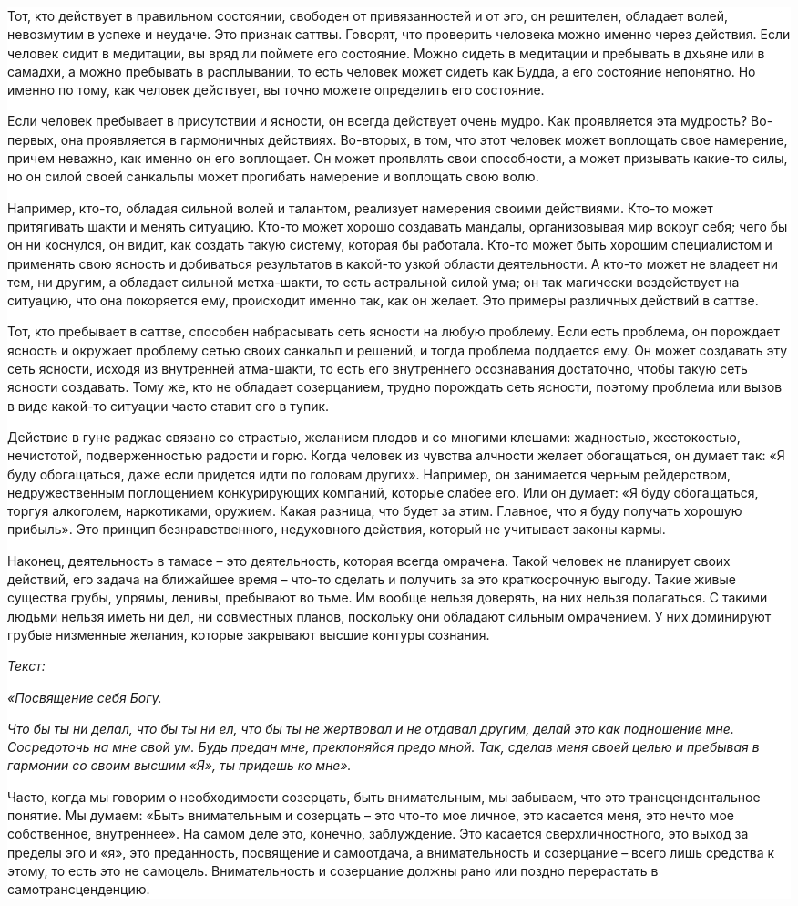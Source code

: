   
 Тот, кто действует в правильном состоянии, свободен от привязанностей и от эго, он решителен, обладает волей, невозмутим в успехе и неудаче. Это признак саттвы. Говорят, что проверить человека можно именно через действия. Если человек сидит в медитации, вы вряд ли поймете его состояние. Можно сидеть в медитации и пребывать в дхьяне или в самадхи, а можно пребывать в расплывании, то есть человек может сидеть как Будда, а его состояние непонятно. Но именно по тому, как человек действует, вы точно можете определить его состояние.

 Если человек пребывает в присутствии и ясности, он всегда действует очень мудро. Как проявляется эта мудрость? Во-первых, она проявляется в гармоничных действиях. Во-вторых, в том, что этот человек может воплощать свое намерение, причем неважно, как именно он его воплощает. Он может проявлять свои способности, а может призывать какие-то силы, но он силой своей санкальпы может прогибать намерение и воплощать свою волю.

 Например, кто-то, обладая сильной волей и талантом, реализует намерения своими действиями. Кто-то может притягивать шакти и менять ситуацию. Кто-то может хорошо создавать мандалы, организовывая мир вокруг себя; чего бы он ни коснулся, он видит, как создать такую систему, которая бы работала. Кто-то может быть хорошим специалистом и применять свою ясность и добиваться результатов в какой-то узкой области деятельности. А кто-то может не владеет ни тем, ни другим, а обладает сильной метха-шакти, то есть астральной силой ума; он так магически воздействует на ситуацию, что она покоряется ему, происходит именно так, как он желает. Это примеры различных действий в саттве.

 Тот, кто пребывает в саттве, способен набрасывать сеть ясности на любую проблему. Если есть проблема, он порождает ясность и окружает проблему сетью своих санкальп и решений, и тогда проблема поддается ему. Он может создавать эту сеть ясности, исходя из внутренней атма-шакти, то есть его внутреннего осознавания достаточно, чтобы такую сеть ясности создавать. Тому же, кто не обладает созерцанием, трудно порождать сеть ясности, поэтому проблема или вызов в виде какой-то ситуации часто ставит его в тупик.

 Действие в гуне раджас связано со страстью, желанием плодов и со многими клешами: жадностью, жестокостью, нечистотой, подверженностью радости и горю. Когда человек из чувства алчности желает обогащаться, он думает так: «Я буду обогащаться, даже если придется идти по головам других». Например, он занимается черным рейдерством, недружественным поглощением конкурирующих компаний, которые слабее его. Или он думает: «Я буду обогащаться, торгуя алкоголем, наркотиками, оружием. Какая разница, что будет за этим. Главное, что я буду получать хорошую прибыль». Это принцип безнравственного, недуховного действия, который не учитывает законы кармы.

 Наконец, деятельность в тамасе – это деятельность, которая всегда омрачена. Такой человек не планирует своих действий, его задача на ближайшее время – что-то сделать и получить за это краткосрочную выгоду. Такие живые существа грубы, упрямы, ленивы, пребывают во тьме. Им вообще нельзя доверять, на них нельзя полагаться. С такими людьми нельзя иметь ни дел, ни совместных планов, поскольку они обладают сильным омрачением. У них доминируют грубые низменные желания, которые закрывают высшие контуры сознания.

  
_Текст:_ 

 _«Посвящение себя Богу._ 

 _Что бы ты ни делал, что бы ты ни ел, что бы ты не жертвовал и не отдавал другим, делай это как подношение мне. Сосредоточь на мне свой ум. Будь предан мне, преклоняйся предо мной. Так, сделав меня своей целью и пребывая в гармонии со своим высшим «Я», ты придешь ко мне»._ 

  
 Часто, когда мы говорим о необходимости созерцать, быть внимательным, мы забываем, что это трансцендентальное понятие. Мы думаем: «Быть внимательным и созерцать – это что-то мое личное, это касается меня, это нечто мое собственное, внутреннее». На самом деле это, конечно, заблуждение. Это касается сверхличностного, это выход за пределы эго и «я», это преданность, посвящение и самоотдача, а внимательность и созерцание – всего лишь средства к этому, то есть это не самоцель. Внимательность и созерцание должны рано или поздно перерастать в самотрансценденцию.
